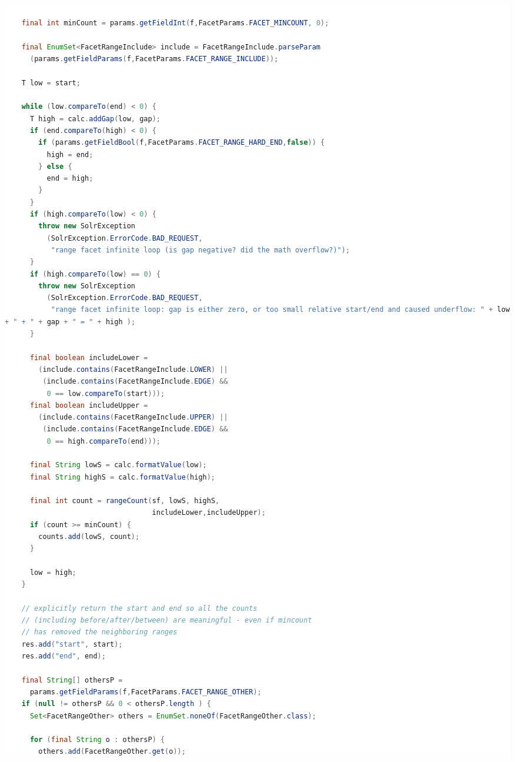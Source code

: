 ```java
    
    final int minCount = params.getFieldInt(f,FacetParams.FACET_MINCOUNT, 0);
    
    final EnumSet<FacetRangeInclude> include = FacetRangeInclude.parseParam
      (params.getFieldParams(f,FacetParams.FACET_RANGE_INCLUDE));
    
    T low = start;
    
    while (low.compareTo(end) < 0) {
      T high = calc.addGap(low, gap);
      if (end.compareTo(high) < 0) {
        if (params.getFieldBool(f,FacetParams.FACET_RANGE_HARD_END,false)) {
          high = end;
        } else {
          end = high;
        }
      }
      if (high.compareTo(low) < 0) {
        throw new SolrException
          (SolrException.ErrorCode.BAD_REQUEST,
           "range facet infinite loop (is gap negative? did the math overflow?)");
      }
      if (high.compareTo(low) == 0) {
        throw new SolrException
          (SolrException.ErrorCode.BAD_REQUEST,
           "range facet infinite loop: gap is either zero, or too small relative start/end and caused underflow: " + low + " + " + gap + " = " + high );
      }
      
      final boolean includeLower = 
        (include.contains(FacetRangeInclude.LOWER) ||
         (include.contains(FacetRangeInclude.EDGE) && 
          0 == low.compareTo(start)));
      final boolean includeUpper = 
        (include.contains(FacetRangeInclude.UPPER) ||
         (include.contains(FacetRangeInclude.EDGE) && 
          0 == high.compareTo(end)));
      
      final String lowS = calc.formatValue(low);
      final String highS = calc.formatValue(high);

      final int count = rangeCount(sf, lowS, highS,
                                   includeLower,includeUpper);
      if (count >= minCount) {
        counts.add(lowS, count);
      }
      
      low = high;
    }
    
    // explicitly return the start and end so all the counts 
    // (including before/after/between) are meaningful - even if mincount
    // has removed the neighboring ranges
    res.add("start", start);
    res.add("end", end);
    
    final String[] othersP =
      params.getFieldParams(f,FacetParams.FACET_RANGE_OTHER);
    if (null != othersP && 0 < othersP.length ) {
      Set<FacetRangeOther> others = EnumSet.noneOf(FacetRangeOther.class);
      
      for (final String o : othersP) {
        others.add(FacetRangeOther.get(o));
```